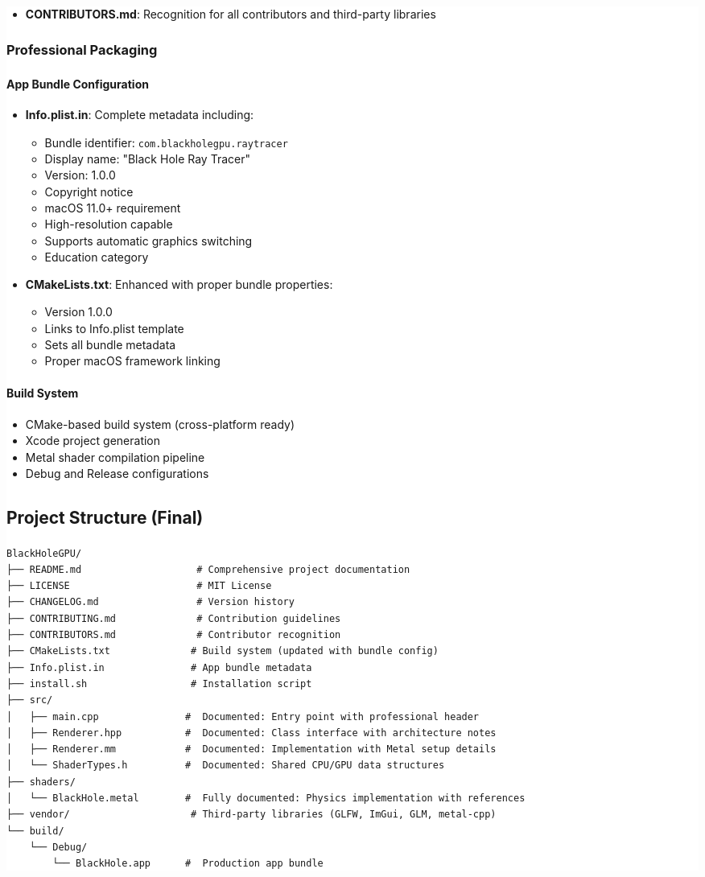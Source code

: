 - **CONTRIBUTORS.md**: Recognition for all contributors and third-party libraries

### Professional Packaging

#### App Bundle Configuration
- **Info.plist.in**: Complete metadata including:
  - Bundle identifier: `com.blackholegpu.raytracer`
  - Display name: "Black Hole Ray Tracer"
  - Version: 1.0.0
  - Copyright notice
  - macOS 11.0+ requirement
  - High-resolution capable
  - Supports automatic graphics switching
  - Education category

- **CMakeLists.txt**: Enhanced with proper bundle properties:
  - Version 1.0.0
  - Links to Info.plist template
  - Sets all bundle metadata
  - Proper macOS framework linking

#### Build System
- CMake-based build system (cross-platform ready)
- Xcode project generation
- Metal shader compilation pipeline
- Debug and Release configurations

## Project Structure (Final)

```
BlackHoleGPU/
├── README.md                    # Comprehensive project documentation
├── LICENSE                      # MIT License
├── CHANGELOG.md                 # Version history
├── CONTRIBUTING.md              # Contribution guidelines
├── CONTRIBUTORS.md              # Contributor recognition
├── CMakeLists.txt              # Build system (updated with bundle config)
├── Info.plist.in               # App bundle metadata
├── install.sh                  # Installation script
├── src/
│   ├── main.cpp               #  Documented: Entry point with professional header
│   ├── Renderer.hpp           #  Documented: Class interface with architecture notes
│   ├── Renderer.mm            #  Documented: Implementation with Metal setup details
│   └── ShaderTypes.h          #  Documented: Shared CPU/GPU data structures
├── shaders/
│   └── BlackHole.metal        #  Fully documented: Physics implementation with references
├── vendor/                     # Third-party libraries (GLFW, ImGui, GLM, metal-cpp)
└── build/
    └── Debug/
        └── BlackHole.app      #  Production app bundle
```
